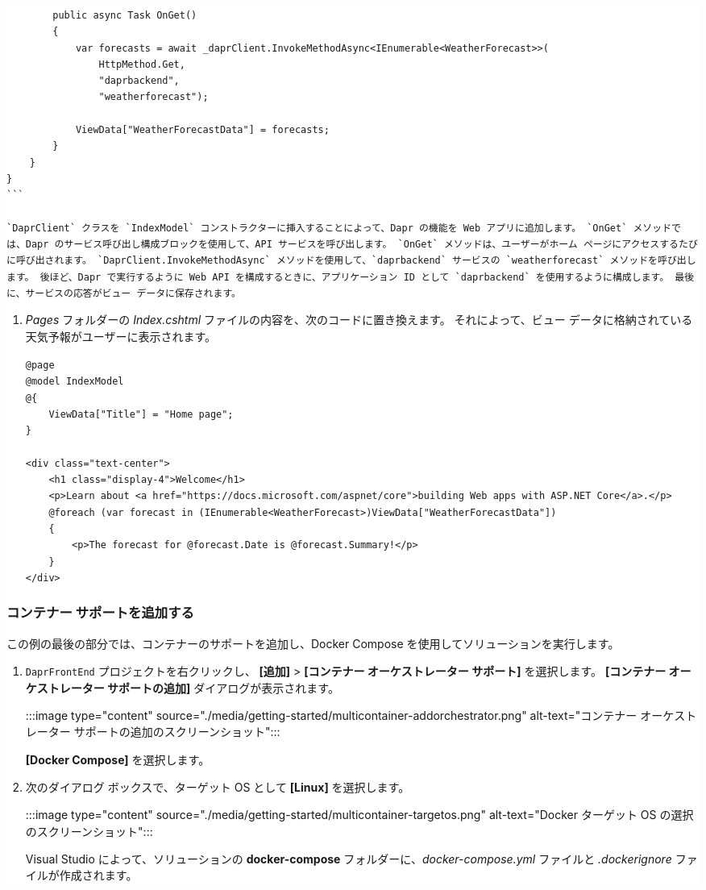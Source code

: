             public async Task OnGet()
            {
                var forecasts = await _daprClient.InvokeMethodAsync<IEnumerable<WeatherForecast>>(
                    HttpMethod.Get,
                    "daprbackend",
                    "weatherforecast");

                ViewData["WeatherForecastData"] = forecasts;
            }
        }
    }
    ```

    `DaprClient` クラスを `IndexModel` コンストラクターに挿入することによって、Dapr の機能を Web アプリに追加します。 `OnGet` メソッドでは、Dapr のサービス呼び出し構成ブロックを使用して、API サービスを呼び出します。 `OnGet` メソッドは、ユーザーがホーム ページにアクセスするたびに呼び出されます。 `DaprClient.InvokeMethodAsync` メソッドを使用して、`daprbackend` サービスの `weatherforecast` メソッドを呼び出します。 後ほど、Dapr で実行するように Web API を構成するときに、アプリケーション ID として `daprbackend` を使用するように構成します。 最後に、サービスの応答がビュー データに保存されます。

1. *Pages* フォルダーの *Index.cshtml* ファイルの内容を、次のコードに置き換えます。 それによって、ビュー データに格納されている天気予報がユーザーに表示されます。

    ```razor
    @page
    @model IndexModel
    @{
        ViewData["Title"] = "Home page";
    }

    <div class="text-center">
        <h1 class="display-4">Welcome</h1>
        <p>Learn about <a href="https://docs.microsoft.com/aspnet/core">building Web apps with ASP.NET Core</a>.</p>
        @foreach (var forecast in (IEnumerable<WeatherForecast>)ViewData["WeatherForecastData"])
        {
            <p>The forecast for @forecast.Date is @forecast.Summary!</p>
        }
    </div>
    ```

### <a name="add-container-support"></a>コンテナー サポートを追加する

この例の最後の部分では、コンテナーのサポートを追加し、Docker Compose を使用してソリューションを実行します。

1. `DaprFrontEnd` プロジェクトを右クリックし、 **[追加]**  >  **[コンテナー オーケストレーター サポート]** を選択します。 **[コンテナー オーケストレーター サポートの追加]** ダイアログが表示されます。

    :::image type="content" source="./media/getting-started/multicontainer-addorchestrator.png" alt-text="コンテナー オーケストレーター サポートの追加のスクリーンショット":::

    **[Docker Compose]** を選択します。

1. 次のダイアログ ボックスで、ターゲット OS として **[Linux]** を選択します。

    :::image type="content" source="./media/getting-started/multicontainer-targetos.png" alt-text="Docker ターゲット OS の選択のスクリーンショット":::

    Visual Studio によって、ソリューションの **docker-compose** フォルダーに、*docker-compose.yml* ファイルと *.dockerignore* ファイルが作成されます。
